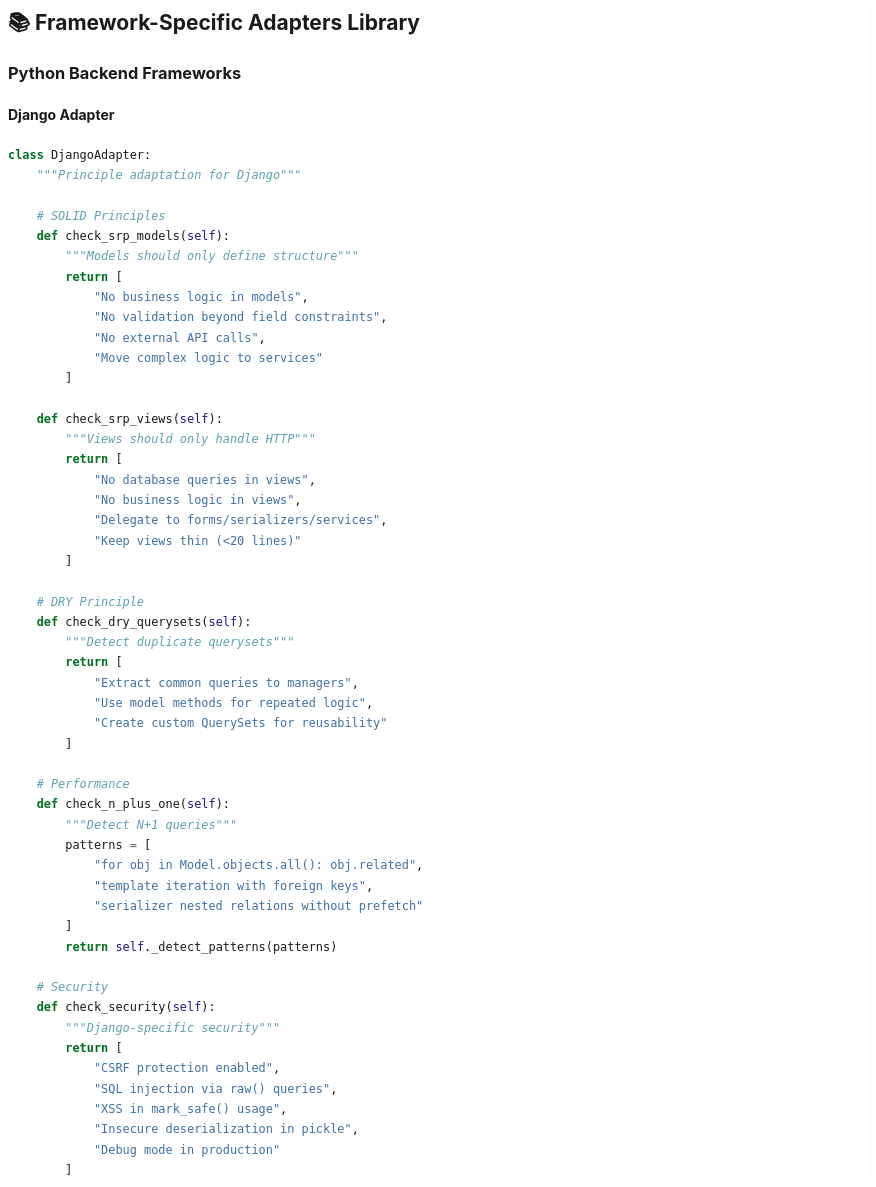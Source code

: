 
## 📚 Framework-Specific Adapters Library

### Python Backend Frameworks

#### Django Adapter
```python
class DjangoAdapter:
    """Principle adaptation for Django"""

    # SOLID Principles
    def check_srp_models(self):
        """Models should only define structure"""
        return [
            "No business logic in models",
            "No validation beyond field constraints",
            "No external API calls",
            "Move complex logic to services"
        ]

    def check_srp_views(self):
        """Views should only handle HTTP"""
        return [
            "No database queries in views",
            "No business logic in views",
            "Delegate to forms/serializers/services",
            "Keep views thin (<20 lines)"
        ]

    # DRY Principle
    def check_dry_querysets(self):
        """Detect duplicate querysets"""
        return [
            "Extract common queries to managers",
            "Use model methods for repeated logic",
            "Create custom QuerySets for reusability"
        ]

    # Performance
    def check_n_plus_one(self):
        """Detect N+1 queries"""
        patterns = [
            "for obj in Model.objects.all(): obj.related",
            "template iteration with foreign keys",
            "serializer nested relations without prefetch"
        ]
        return self._detect_patterns(patterns)

    # Security
    def check_security(self):
        """Django-specific security"""
        return [
            "CSRF protection enabled",
            "SQL injection via raw() queries",
            "XSS in mark_safe() usage",
            "Insecure deserialization in pickle",
            "Debug mode in production"
        ]
```
